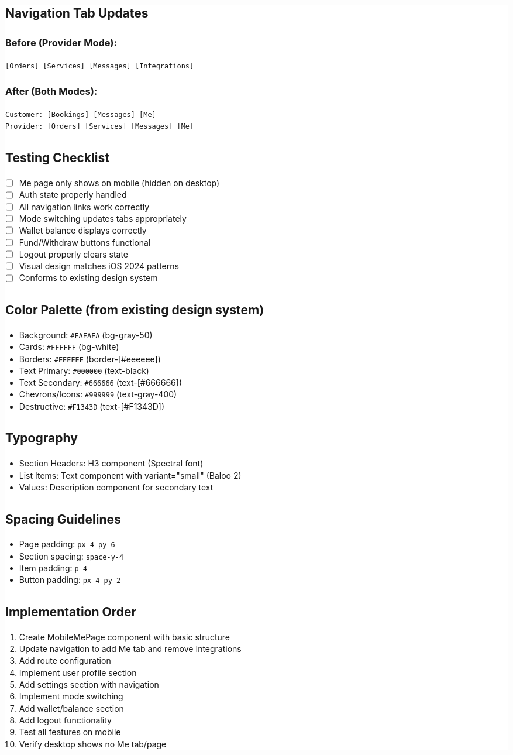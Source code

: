 ## Navigation Tab Updates

### Before (Provider Mode):
```
[Orders] [Services] [Messages] [Integrations]
```

### After (Both Modes):
```
Customer: [Bookings] [Messages] [Me]
Provider: [Orders] [Services] [Messages] [Me]
```

## Testing Checklist
- [ ] Me page only shows on mobile (hidden on desktop)
- [ ] Auth state properly handled
- [ ] All navigation links work correctly
- [ ] Mode switching updates tabs appropriately
- [ ] Wallet balance displays correctly
- [ ] Fund/Withdraw buttons functional
- [ ] Logout properly clears state
- [ ] Visual design matches iOS 2024 patterns
- [ ] Conforms to existing design system

## Color Palette (from existing design system)
- Background: `#FAFAFA` (bg-gray-50)
- Cards: `#FFFFFF` (bg-white)
- Borders: `#EEEEEE` (border-[#eeeeee])
- Text Primary: `#000000` (text-black)
- Text Secondary: `#666666` (text-[#666666])
- Chevrons/Icons: `#999999` (text-gray-400)
- Destructive: `#F1343D` (text-[#F1343D])

## Typography
- Section Headers: H3 component (Spectral font)
- List Items: Text component with variant="small" (Baloo 2)
- Values: Description component for secondary text

## Spacing Guidelines
- Page padding: `px-4 py-6`
- Section spacing: `space-y-4`
- Item padding: `p-4`
- Button padding: `px-4 py-2`

## Implementation Order
1. Create MobileMePage component with basic structure
2. Update navigation to add Me tab and remove Integrations
3. Add route configuration
4. Implement user profile section
5. Add settings section with navigation
6. Implement mode switching
7. Add wallet/balance section
8. Add logout functionality
9. Test all features on mobile
10. Verify desktop shows no Me tab/page